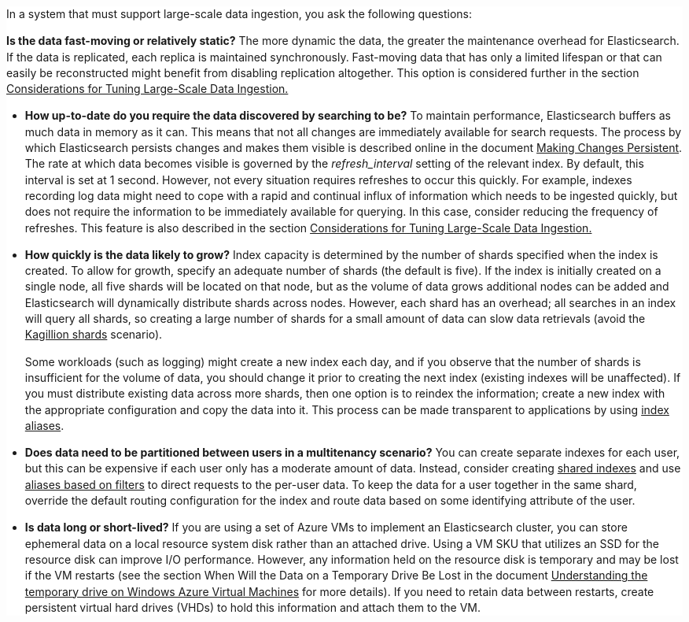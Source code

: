 In a system that must support large-scale data ingestion, you ask the following questions:

**Is the data fast-moving or relatively static?** The more dynamic the data, the greater the maintenance overhead for Elasticsearch. If the data is replicated, each replica is maintained synchronously. Fast-moving data that has only a limited lifespan or that can easily be reconstructed might benefit from disabling replication altogether. This option is considered further in the section [Considerations for Tuning Large-Scale Data Ingestion.](#_Considerations_for_Tuning)

* **How up-to-date do you require the data discovered by searching to be?** To maintain performance, Elasticsearch buffers as much data in memory as it can. This means that not all changes are immediately available for search requests. The process by which Elasticsearch persists changes and makes them visible is described online in the document [Making Changes Persistent](https://www.elastic.co/guide/en/elasticsearch/guide/current/translog.html#translog). The rate at which data becomes visible is governed by the *refresh\_interval* setting of the relevant index. By default, this interval is set at 1 second. However, not every situation requires refreshes to occur this quickly. For example, indexes recording log data might need to cope with a rapid and continual influx of information which needs to be ingested quickly, but does not require the information to be immediately available for querying. In this case, consider reducing the frequency of refreshes. This feature is also described in the section [Considerations for Tuning Large-Scale Data Ingestion.](#_Considerations_for_Tuning)

* **How quickly is the data likely to grow?** Index capacity is determined by the number of shards specified when the index is created. To allow for growth, specify an adequate number of shards (the default is five). If the index is initially created on a single node, all five shards will be located on that node, but as the volume of data grows additional nodes can be added and Elasticsearch will dynamically distribute shards across nodes. However, each shard has an overhead; all searches in an index will query all shards, so creating a large number of shards for a small amount of data can slow data retrievals (avoid the [Kagillion shards](https://www.elastic.co/guide/en/elasticsearch/guide/current/kagillion-shards.html) scenario).

    Some workloads (such as logging) might create a new index each day, and if you observe that the number of shards is insufficient for the volume of data, you should change it prior to creating the next index (existing indexes will be unaffected). If you must distribute existing data across more shards, then one option is to reindex the information; create a new index with the appropriate configuration and copy the data into it. This process can be made transparent to applications by using [index aliases](https://www.elastic.co/guide/en/elasticsearch/reference/current/indices-aliases.html).

* **Does data need to be partitioned between users in a multitenancy scenario?** You can create separate indexes for each user, but this can be expensive if each user only has a moderate amount of data. Instead, consider creating [shared indexes](https://www.elastic.co/guide/en/elasticsearch/guide/current/shared-index.html) and use [aliases based on filters](https://www.elastic.co/guide/en/elasticsearch/guide/current/faking-it.html) to direct requests to the per-user data. To keep the data for a user together in the same shard, override the default routing configuration for the index and route data based on some identifying attribute of the user.

* **Is data long or short-lived?** If you are using a set of Azure VMs to implement an Elasticsearch cluster, you can store ephemeral data on a local resource system disk rather than an attached drive. Using a VM SKU that utilizes an SSD for the resource disk can improve I/O performance. However, any information held on the resource disk is temporary and may be lost if the VM restarts (see the section When Will the Data on a Temporary Drive Be Lost in the document [Understanding the temporary drive on Windows Azure Virtual Machines](http://blogs.msdn.com/b/mast/archive/2013/12/07/understanding-the-temporary-drive-on-windows-azure-virtual-machines.aspx) for more details). If you need to retain data between restarts, create persistent virtual hard drives (VHDs) to hold this information and attach them to the VM.
